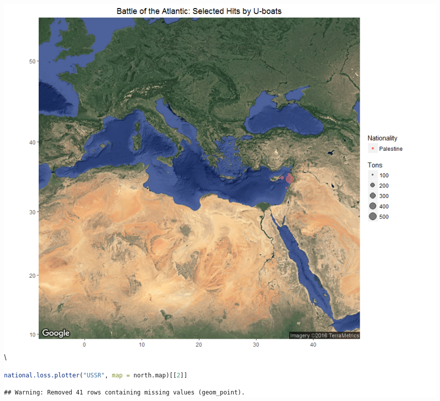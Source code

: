 ![](UBoats_files/figure-html/unnamed-chunk-10-5.png)\

```r
national.loss.plotter("USSR", map = north.map)[[2]]
```

```
## Warning: Removed 41 rows containing missing values (geom_point).
```
